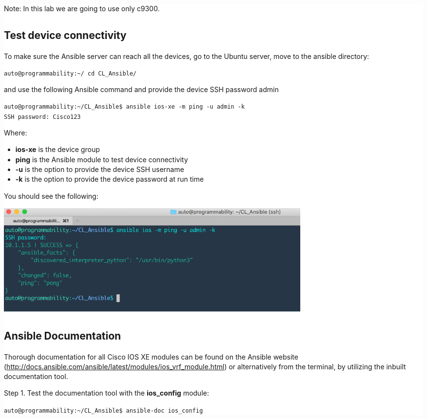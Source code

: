 Note: In this lab we are going to use only c9300.

## Test device connectivity

To make sure the Ansible server can reach all the devices, go to the Ubuntu server, move to the ansible directory:

```
auto@programmability:~/ cd CL_Ansible/
```

and use the following Ansible command and provide the device SSH password admin

```
auto@programmability:~/CL_Ansible$ ansible ios-xe -m ping -u admin -k
SSH password: Cisco123
```

Where:

- **ios-xe** is the device group
- **ping** is the Ansible module to test device connectivity
- **-u** is the option to provide the device SSH username
- **-k** is the option to provide the device password at run time

 

You should see the following:

<img src="imgs/ping.png" style="zoom:65%;" />



## Ansible Documentation

Thorough documentation for all Cisco IOS XE modules can be found on the Ansible website (http://docs.ansible.com/ansible/latest/modules/ios_vrf_module.html) or alternatively from the terminal, by utilizing the inbuilt documentation tool.

 Step 1.     Test the documentation tool with the **ios_config** module:

```
auto@programmability:~/CL_Ansible$ ansible-doc ios_config
```
